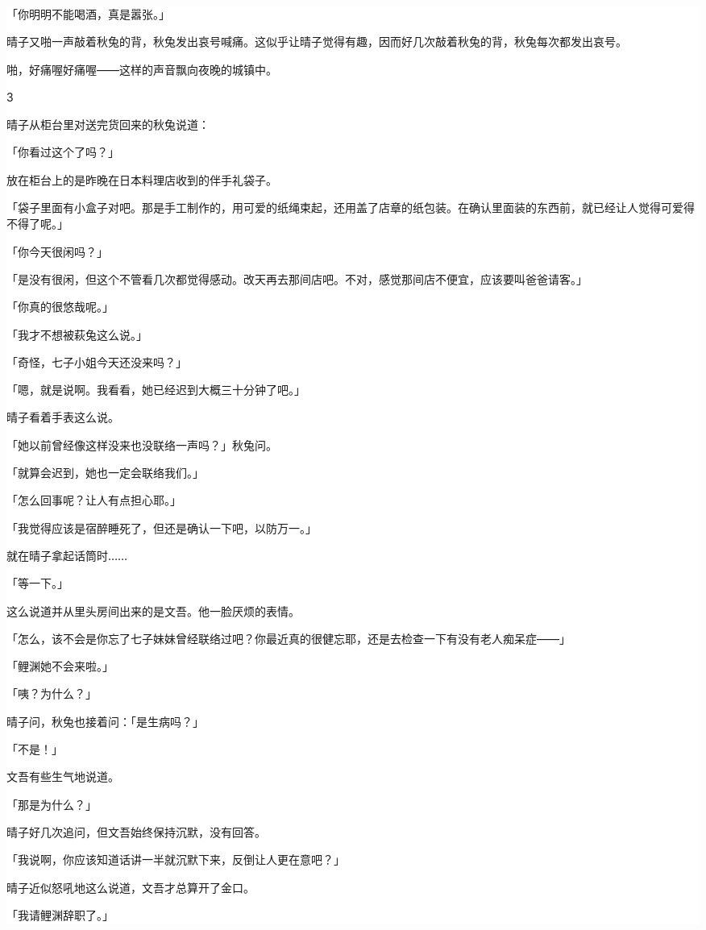 「你明明不能喝酒，真是嚣张。」

晴子又啪一声敲着秋兔的背，秋兔发出哀号喊痛。这似乎让晴子觉得有趣，因而好几次敲着秋兔的背，秋兔每次都发出哀号。

啪，好痛喔好痛喔——这样的声音飘向夜晚的城镇中。

3

晴子从柜台里对送完货回来的秋兔说道：

「你看过这个了吗？」

放在柜台上的是昨晚在日本料理店收到的伴手礼袋子。

「袋子里面有小盒子对吧。那是手工制作的，用可爱的纸绳束起，还用盖了店章的纸包装。在确认里面装的东西前，就已经让人觉得可爱得不得了呢。」

「你今天很闲吗？」

「是没有很闲，但这个不管看几次都觉得感动。改天再去那间店吧。不对，感觉那间店不便宜，应该要叫爸爸请客。」

「你真的很悠哉呢。」

「我才不想被萩兔这么说。」

「奇怪，七子小姐今天还没来吗？」

「嗯，就是说啊。我看看，她已经迟到大概三十分钟了吧。」

晴子看着手表这么说。

「她以前曾经像这样没来也没联络一声吗？」秋兔问。

「就算会迟到，她也一定会联络我们。」

「怎么回事呢？让人有点担心耶。」

「我觉得应该是宿醉睡死了，但还是确认一下吧，以防万一。」

就在晴子拿起话筒时……

「等一下。」

这么说道并从里头房间出来的是文吾。他一脸厌烦的表情。

「怎么，该不会是你忘了七子妹妹曾经联络过吧？你最近真的很健忘耶，还是去检查一下有没有老人痴呆症——」

「鲤渊她不会来啦。」

「咦？为什么？」

晴子问，秋兔也接着问：「是生病吗？」

「不是！」

文吾有些生气地说道。

「那是为什么？」

晴子好几次追问，但文吾始终保持沉默，没有回答。

「我说啊，你应该知道话讲一半就沉默下来，反倒让人更在意吧？」

晴子近似怒吼地这么说道，文吾才总算开了金口。

「我请鲤渊辞职了。」
